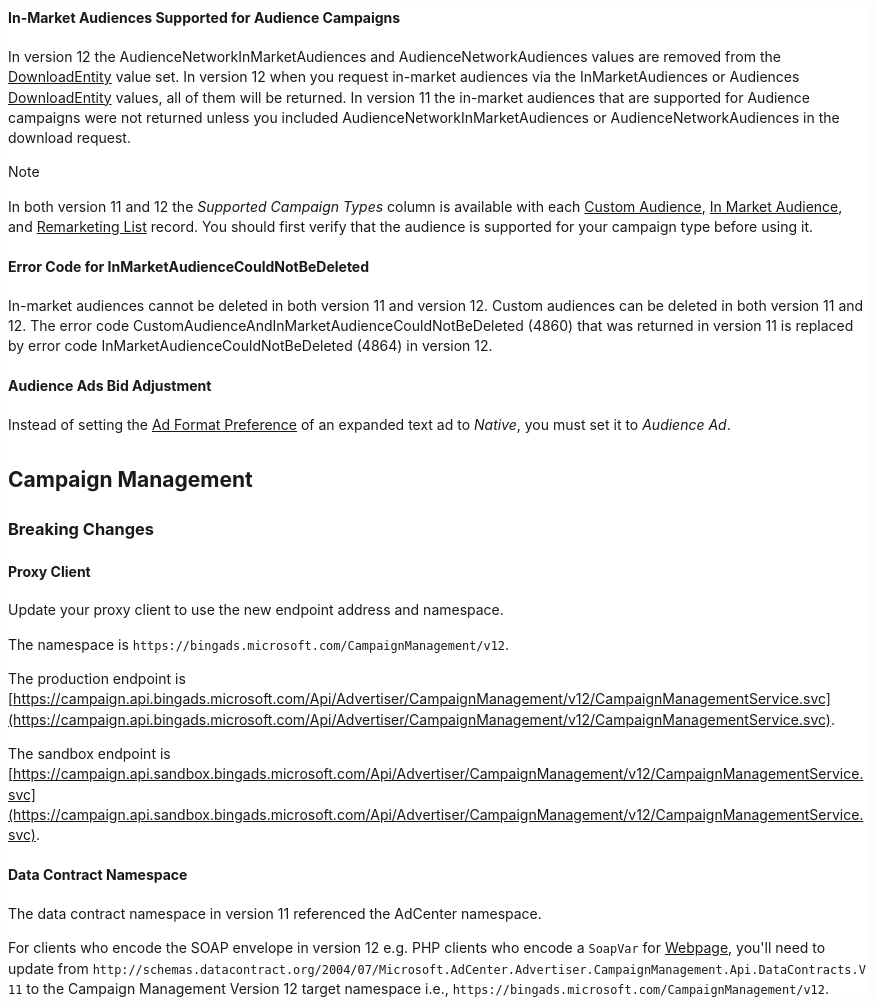 #### <a name="bulk-inmarketaudience-supportedcampaigntypes"></a>In-Market Audiences Supported for Audience Campaigns
In version 12 the AudienceNetworkInMarketAudiences and AudienceNetworkAudiences values are removed from the [DownloadEntity](../bulk-service/downloadentity.md) value set. In version 12 when you request in-market audiences via the InMarketAudiences or Audiences [DownloadEntity](../bulk-service/downloadentity.md) values, all of them will be returned. In version 11 the in-market audiences that are supported for Audience campaigns were not returned unless you included AudienceNetworkInMarketAudiences or AudienceNetworkAudiences in the download request. 

> [!NOTE]
> In both version 11 and 12 the *Supported Campaign Types* column is available with each [Custom Audience](../bulk-service/custom-audience.md), [In Market Audience](../bulk-service/in-market-audience.md), and [Remarketing List](../bulk-service/remarketing-list.md) record. You should first verify that the audience is supported for your campaign type before using it. 

#### <a name="bulk-errorcode-inmarketaudiencecouldnotbedeleted"></a>Error Code for InMarketAudienceCouldNotBeDeleted
In-market audiences cannot be deleted in both version 11 and version 12. Custom audiences can be deleted in both version 11 and 12. The error code CustomAudienceAndInMarketAudienceCouldNotBeDeleted (4860) that was returned in version 11 is replaced by error code InMarketAudienceCouldNotBeDeleted (4864) in version 12.

#### <a name="bulk-audienceadsbidadjustment"></a>Audience Ads Bid Adjustment
Instead of setting the [Ad Format Preference](../bulk-service/expanded-text-ad.md#adformatpreference) of an expanded text ad to *Native*, you must set it to *Audience Ad*.

## <a name="campaign"></a>Campaign Management

### <a name="campaign-breakingchanges"></a>Breaking Changes

#### <a name="campaign-proxy-client"></a>Proxy Client
Update your proxy client to use the new endpoint address and namespace.

The namespace is `https://bingads.microsoft.com/CampaignManagement/v12`.

The production endpoint is [https://campaign.api.bingads.microsoft.com/Api/Advertiser/CampaignManagement/v12/CampaignManagementService.svc](https://campaign.api.bingads.microsoft.com/Api/Advertiser/CampaignManagement/v12/CampaignManagementService.svc).

The sandbox endpoint is [https://campaign.api.sandbox.bingads.microsoft.com/Api/Advertiser/CampaignManagement/v12/CampaignManagementService.svc](https://campaign.api.sandbox.bingads.microsoft.com/Api/Advertiser/CampaignManagement/v12/CampaignManagementService.svc).

#### <a name="campaign-datacontractnamespace"></a>Data Contract Namespace
The data contract namespace in version 11 referenced the AdCenter namespace. 

For clients who encode the SOAP envelope in version 12 e.g. PHP clients who encode a `SoapVar` for [Webpage](../campaign-management-service/webpage.md), you'll need to update from `http://schemas.datacontract.org/2004/07/Microsoft.AdCenter.Advertiser.CampaignManagement.Api.DataContracts.V11` to the Campaign Management Version 12 target namespace i.e., `https://bingads.microsoft.com/CampaignManagement/v12`. 
